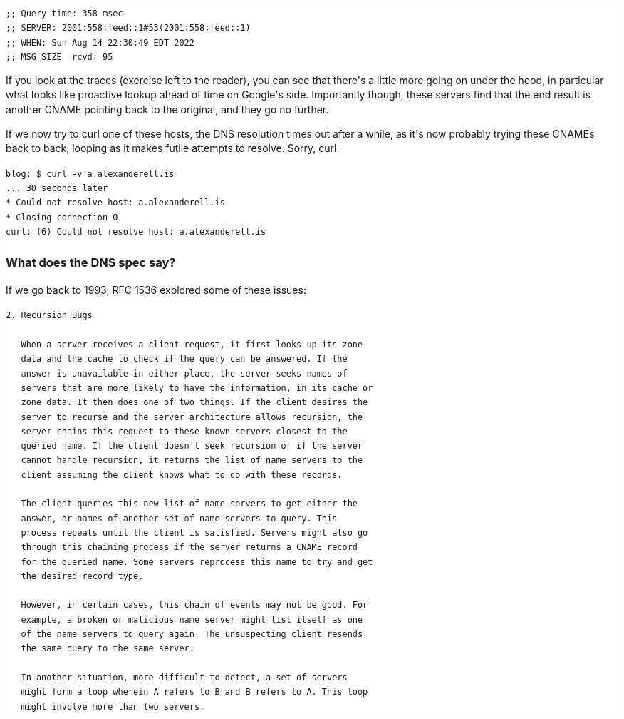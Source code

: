 ```none
;; Query time: 358 msec
;; SERVER: 2001:558:feed::1#53(2001:558:feed::1)
;; WHEN: Sun Aug 14 22:30:49 EDT 2022
;; MSG SIZE  rcvd: 95
```

If you look at the traces (exercise left to the reader), you can see that
there's a little more going on under the hood, in particular what looks like
proactive lookup ahead of time on Google's side. Importantly though, these
servers find that the end result is another CNAME pointing back to the original,
and they go no further.

If we now try to curl one of these hosts, the DNS resolution times out after a
while, as it's now probably trying these CNAMEs back to back, looping as it
makes futile attempts to resolve. Sorry, curl.

```none
blog: $ curl -v a.alexanderell.is
... 30 seconds later
* Could not resolve host: a.alexanderell.is
* Closing connection 0
curl: (6) Could not resolve host: a.alexanderell.is
```


### What does the DNS spec say?

If we go back to 1993, [RFC 1536](https://www.rfc-editor.org/rfc/rfc1536)
explored some of these issues:

```none
2. Recursion Bugs

   When a server receives a client request, it first looks up its zone
   data and the cache to check if the query can be answered. If the
   answer is unavailable in either place, the server seeks names of
   servers that are more likely to have the information, in its cache or
   zone data. It then does one of two things. If the client desires the
   server to recurse and the server architecture allows recursion, the
   server chains this request to these known servers closest to the
   queried name. If the client doesn't seek recursion or if the server
   cannot handle recursion, it returns the list of name servers to the
   client assuming the client knows what to do with these records.

   The client queries this new list of name servers to get either the
   answer, or names of another set of name servers to query. This
   process repeats until the client is satisfied. Servers might also go
   through this chaining process if the server returns a CNAME record
   for the queried name. Some servers reprocess this name to try and get
   the desired record type.

   However, in certain cases, this chain of events may not be good. For
   example, a broken or malicious name server might list itself as one
   of the name servers to query again. The unsuspecting client resends
   the same query to the same server.

   In another situation, more difficult to detect, a set of servers
   might form a loop wherein A refers to B and B refers to A. This loop
   might involve more than two servers.
```
